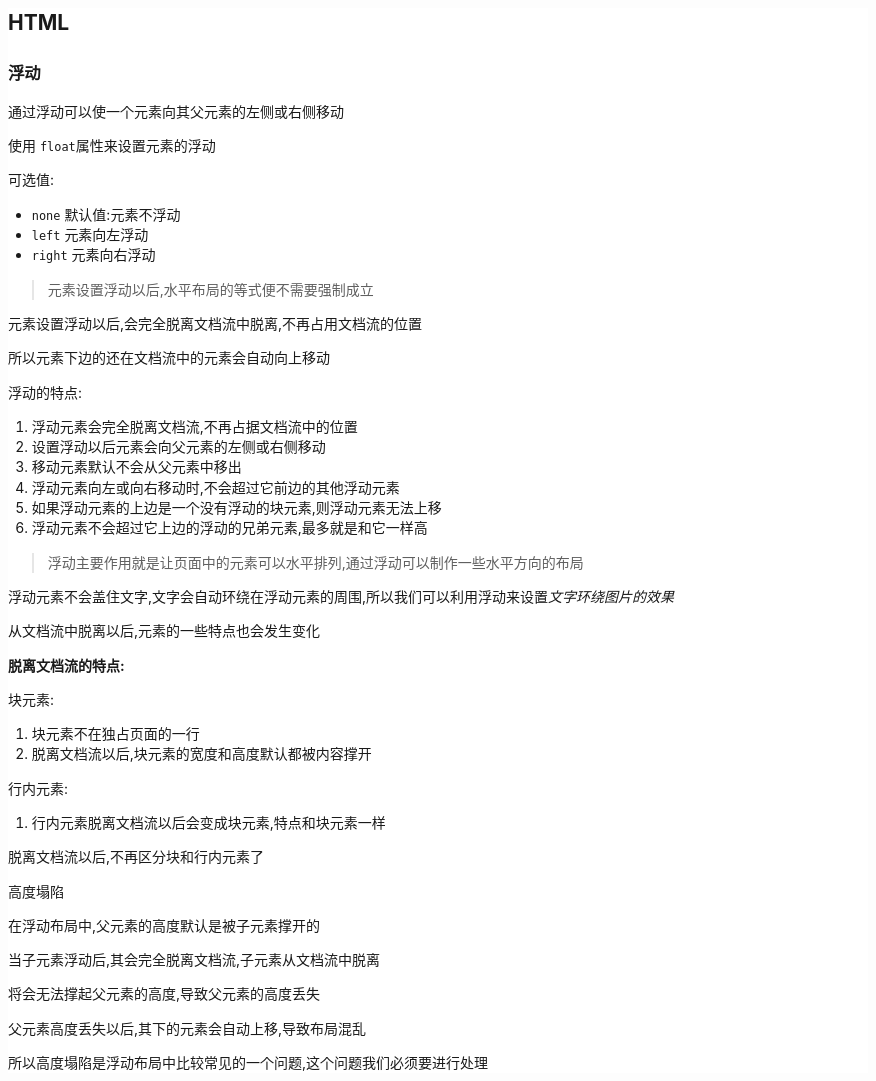 ## HTML


### 浮动

通过浮动可以使一个元素向其父元素的左侧或右侧移动

使用 `float`属性来设置元素的浮动

可选值:

+ `none` 默认值:元素不浮动
+ `left` 元素向左浮动
+ `right` 元素向右浮动

> 元素设置浮动以后,水平布局的等式便不需要强制成立

元素设置浮动以后,会完全脱离文档流中脱离,不再占用文档流的位置

所以元素下边的还在文档流中的元素会自动向上移动

浮动的特点:

1. 浮动元素会完全脱离文档流,不再占据文档流中的位置
2. 设置浮动以后元素会向父元素的左侧或右侧移动
3. 移动元素默认不会从父元素中移出
4. 浮动元素向左或向右移动时,不会超过它前边的其他浮动元素
5. 如果浮动元素的上边是一个没有浮动的块元素,则浮动元素无法上移
6. 浮动元素不会超过它上边的浮动的兄弟元素,最多就是和它一样高

> 浮动主要作用就是让页面中的元素可以水平排列,通过浮动可以制作一些水平方向的布局



浮动元素不会盖住文字,文字会自动环绕在浮动元素的周围,所以我们可以利用浮动来设置*文字环绕图片的效果*

从文档流中脱离以后,元素的一些特点也会发生变化

**脱离文档流的特点:**

块元素:

1. 块元素不在独占页面的一行
2. 脱离文档流以后,块元素的宽度和高度默认都被内容撑开

行内元素:

1. 行内元素脱离文档流以后会变成块元素,特点和块元素一样

脱离文档流以后,不再区分块和行内元素了

高度塌陷

在浮动布局中,父元素的高度默认是被子元素撑开的

当子元素浮动后,其会完全脱离文档流,子元素从文档流中脱离

将会无法撑起父元素的高度,导致父元素的高度丢失

父元素高度丢失以后,其下的元素会自动上移,导致布局混乱

所以高度塌陷是浮动布局中比较常见的一个问题,这个问题我们必须要进行处理
